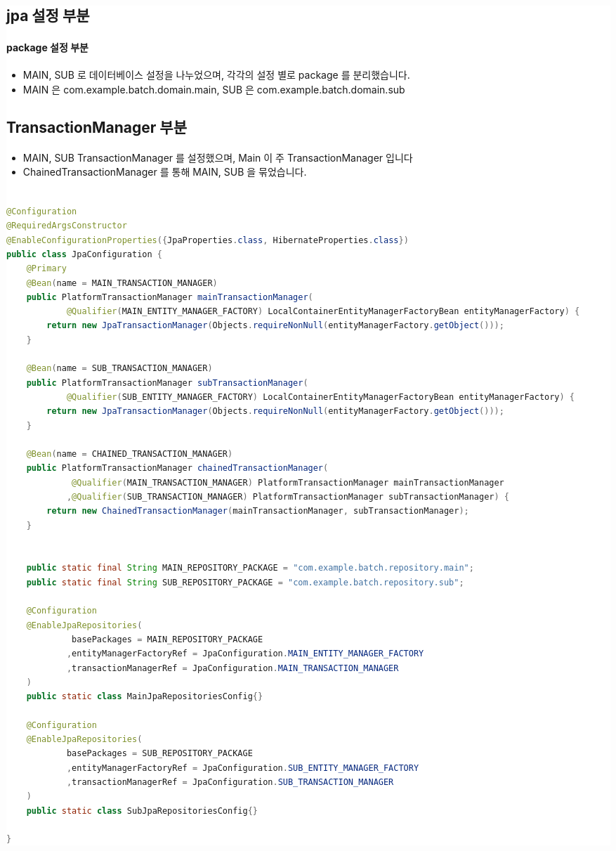 
## jpa 설정 부분

#### package 설정 부분
- MAIN, SUB 로 데이터베이스 설정을 나누었으며, 각각의 설정 별로 package 를 분리했습니다.
- MAIN 은 com.example.batch.domain.main, SUB 은 com.example.batch.domain.sub

## TransactionManager 부분
- MAIN, SUB TransactionManager 를 설정했으며, Main 이 주 TransactionManager 입니다
- ChainedTransactionManager 를 통해 MAIN, SUB 을 묶었습니다.

```java

@Configuration
@RequiredArgsConstructor
@EnableConfigurationProperties({JpaProperties.class, HibernateProperties.class})
public class JpaConfiguration {
    @Primary
    @Bean(name = MAIN_TRANSACTION_MANAGER)
    public PlatformTransactionManager mainTransactionManager(
            @Qualifier(MAIN_ENTITY_MANAGER_FACTORY) LocalContainerEntityManagerFactoryBean entityManagerFactory) {
        return new JpaTransactionManager(Objects.requireNonNull(entityManagerFactory.getObject()));
    }

    @Bean(name = SUB_TRANSACTION_MANAGER)
    public PlatformTransactionManager subTransactionManager(
            @Qualifier(SUB_ENTITY_MANAGER_FACTORY) LocalContainerEntityManagerFactoryBean entityManagerFactory) {
        return new JpaTransactionManager(Objects.requireNonNull(entityManagerFactory.getObject()));
    }

    @Bean(name = CHAINED_TRANSACTION_MANAGER)
    public PlatformTransactionManager chainedTransactionManager(
             @Qualifier(MAIN_TRANSACTION_MANAGER) PlatformTransactionManager mainTransactionManager
            ,@Qualifier(SUB_TRANSACTION_MANAGER) PlatformTransactionManager subTransactionManager) {
        return new ChainedTransactionManager(mainTransactionManager, subTransactionManager);
    }


    public static final String MAIN_REPOSITORY_PACKAGE = "com.example.batch.repository.main";
    public static final String SUB_REPOSITORY_PACKAGE = "com.example.batch.repository.sub";

    @Configuration
    @EnableJpaRepositories(
             basePackages = MAIN_REPOSITORY_PACKAGE
            ,entityManagerFactoryRef = JpaConfiguration.MAIN_ENTITY_MANAGER_FACTORY
            ,transactionManagerRef = JpaConfiguration.MAIN_TRANSACTION_MANAGER
    )
    public static class MainJpaRepositoriesConfig{}

    @Configuration
    @EnableJpaRepositories(
            basePackages = SUB_REPOSITORY_PACKAGE
            ,entityManagerFactoryRef = JpaConfiguration.SUB_ENTITY_MANAGER_FACTORY
            ,transactionManagerRef = JpaConfiguration.SUB_TRANSACTION_MANAGER
    )
    public static class SubJpaRepositoriesConfig{}

}

```
